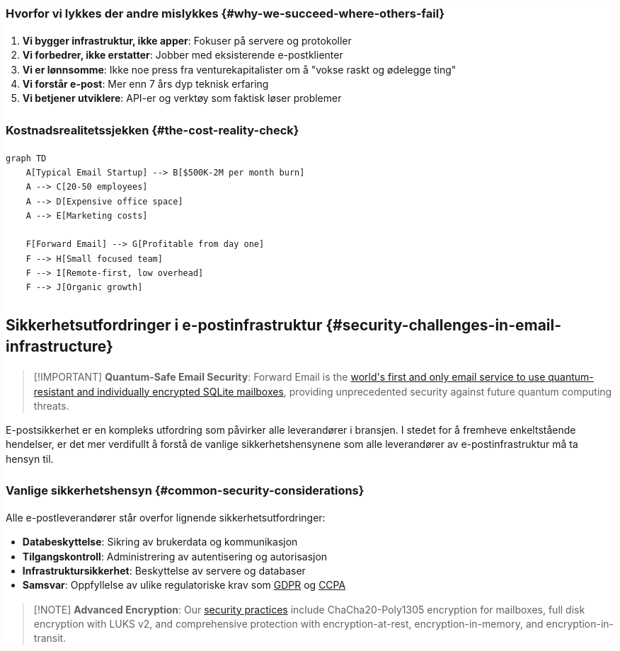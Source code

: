 ### Hvorfor vi lykkes der andre mislykkes {#why-we-succeed-where-others-fail}

1. **Vi bygger infrastruktur, ikke apper**: Fokuser på servere og protokoller
2. **Vi forbedrer, ikke erstatter**: Jobber med eksisterende e-postklienter
3. **Vi er lønnsomme**: Ikke noe press fra venturekapitalister om å "vokse raskt og ødelegge ting"
4. **Vi forstår e-post**: Mer enn 7 års dyp teknisk erfaring
5. **Vi betjener utviklere**: API-er og verktøy som faktisk løser problemer

### Kostnadsrealitetssjekken {#the-cost-reality-check}

```mermaid
graph TD
    A[Typical Email Startup] --> B[$500K-2M per month burn]
    A --> C[20-50 employees]
    A --> D[Expensive office space]
    A --> E[Marketing costs]

    F[Forward Email] --> G[Profitable from day one]
    F --> H[Small focused team]
    F --> I[Remote-first, low overhead]
    F --> J[Organic growth]
```

## Sikkerhetsutfordringer i e-postinfrastruktur {#security-challenges-in-email-infrastructure}

> \[!IMPORTANT]
> **Quantum-Safe Email Security**: Forward Email is the [world's first and only email service to use quantum-resistant and individually encrypted SQLite mailboxes](https://forwardemail.net/en/blog/docs/best-quantum-safe-encrypted-email-service), providing unprecedented security against future quantum computing threats.

E-postsikkerhet er en kompleks utfordring som påvirker alle leverandører i bransjen. I stedet for å fremheve enkeltstående hendelser, er det mer verdifullt å forstå de vanlige sikkerhetshensynene som alle leverandører av e-postinfrastruktur må ta hensyn til.

### Vanlige sikkerhetshensyn {#common-security-considerations}

Alle e-postleverandører står overfor lignende sikkerhetsutfordringer:

* **Databeskyttelse**: Sikring av brukerdata og kommunikasjon
* **Tilgangskontroll**: Administrering av autentisering og autorisasjon
* **Infrastruktursikkerhet**: Beskyttelse av servere og databaser
* **Samsvar**: Oppfyllelse av ulike regulatoriske krav som [GDPR](https://gdpr.eu/) og [CCPA](https://oag.ca.gov/privacy/ccpa)

> \[!NOTE]
> **Advanced Encryption**: Our [security practices](https://forwardemail.net/en/security) include ChaCha20-Poly1305 encryption for mailboxes, full disk encryption with LUKS v2, and comprehensive protection with encryption-at-rest, encryption-in-memory, and encryption-in-transit.
